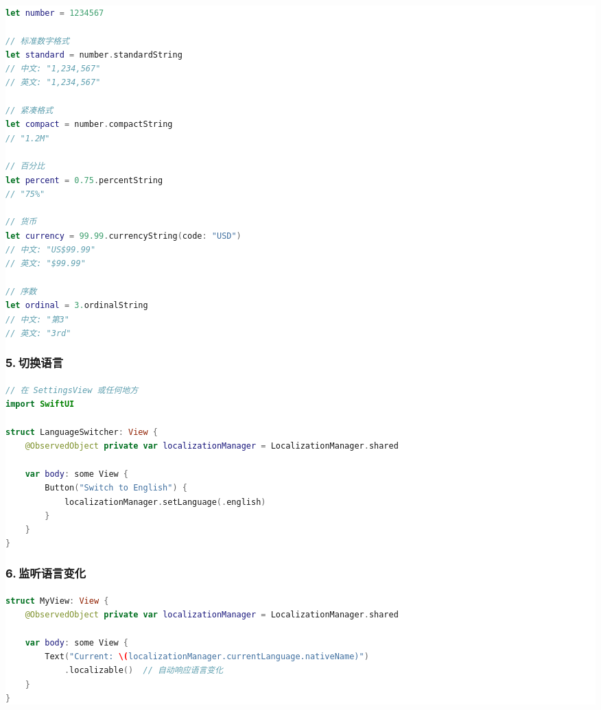 ```swift
let number = 1234567

// 标准数字格式
let standard = number.standardString
// 中文: "1,234,567"
// 英文: "1,234,567"

// 紧凑格式
let compact = number.compactString
// "1.2M"

// 百分比
let percent = 0.75.percentString
// "75%"

// 货币
let currency = 99.99.currencyString(code: "USD")
// 中文: "US$99.99"
// 英文: "$99.99"

// 序数
let ordinal = 3.ordinalString
// 中文: "第3"
// 英文: "3rd"
```

### 5. 切换语言

```swift
// 在 SettingsView 或任何地方
import SwiftUI

struct LanguageSwitcher: View {
    @ObservedObject private var localizationManager = LocalizationManager.shared

    var body: some View {
        Button("Switch to English") {
            localizationManager.setLanguage(.english)
        }
    }
}
```

### 6. 监听语言变化

```swift
struct MyView: View {
    @ObservedObject private var localizationManager = LocalizationManager.shared

    var body: some View {
        Text("Current: \(localizationManager.currentLanguage.nativeName)")
            .localizable()  // 自动响应语言变化
    }
}
```
